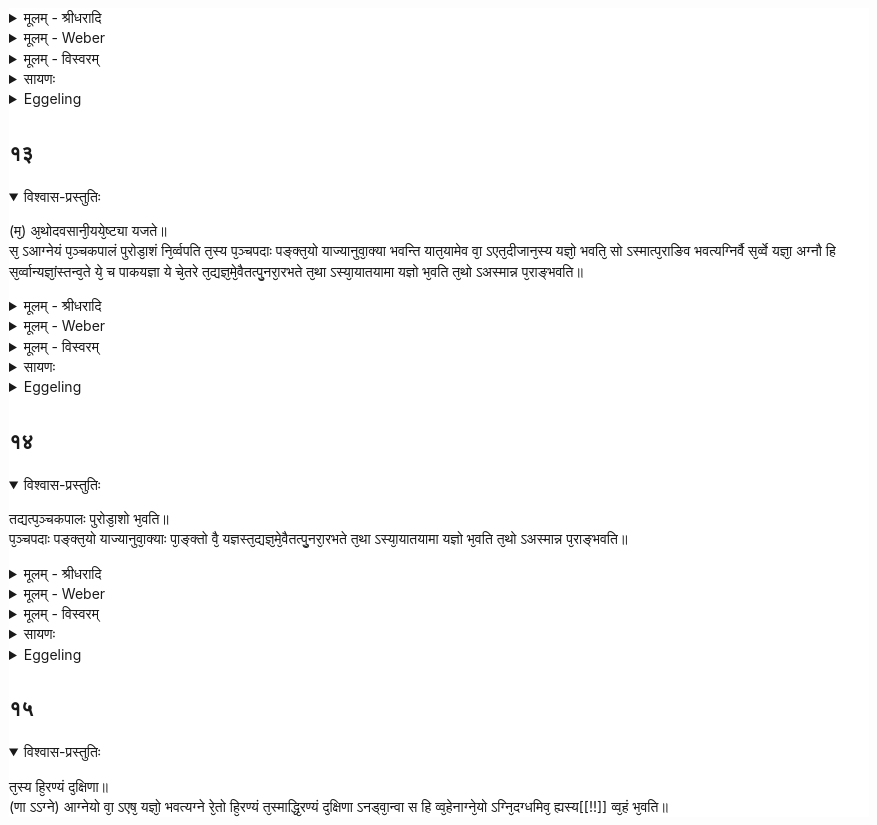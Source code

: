<details><summary>मूलम् - श्रीधरादि</summary></details>

<details><summary>मूलम् - Weber</summary></details>

<details><summary>मूलम् - विस्वरम्</summary></details>

<details><summary>सायणः</summary></details>

<details><summary>Eggeling</summary></details>


## १३


<details open><summary>विश्वास-प्रस्तुतिः</summary>

(म᳘) अ᳘थोदवसानी᳘यये᳘ष्ट्या यजते॥  
स᳘ ऽआग्नेयं प᳘ञ्चकपालं पुरोडा᳘शं नि᳘र्व्वपति त᳘स्य प᳘ञ्चपदाः पङ्क्त᳘यो याज्यानुवा᳘क्या भवन्ति यात᳘यामेव वा᳘ ऽएत᳘दीजान᳘स्य यज्ञो᳘ भवति᳘ सो ऽस्मात्प᳘राङिव भवत्यग्निर्वै स᳘र्व्वे यज्ञा᳘ अग्नौ हि स᳘र्व्वान्यज्ञां᳘स्तन्व᳘ते ये᳘ च पाकयज्ञा ये चे᳘तरे त᳘द्यज्ञ᳘मे᳘वैतत्पु᳘नरा᳘रभते त᳘था ऽस्या᳘यातयामा यज्ञो भ᳘वति त᳘थो ऽअस्मान्न प᳘राङ्भवति॥
</details>

<details><summary>मूलम् - श्रीधरादि</summary></details>

<details><summary>मूलम् - Weber</summary></details>

<details><summary>मूलम् - विस्वरम्</summary></details>

<details><summary>सायणः</summary></details>

<details><summary>Eggeling</summary></details>


## १४


<details open><summary>विश्वास-प्रस्तुतिः</summary>

तद्यत्प᳘ञ्चकपालः पुरोडा᳘शो भ᳘वति॥  
प᳘ञ्चपदाः पङ्क्त᳘यो याज्यानुवा᳘क्याः पा᳘ङ्क्तो वै᳘ यज्ञस्त᳘द्यज्ञ᳘मे᳘वैतत्पु᳘नरा᳘रभते त᳘था ऽस्या᳘यातयामा यज्ञो भ᳘वति त᳘थो ऽअस्मान्न प᳘राङ्भवति॥
</details>

<details><summary>मूलम् - श्रीधरादि</summary></details>

<details><summary>मूलम् - Weber</summary></details>

<details><summary>मूलम् - विस्वरम्</summary></details>

<details><summary>सायणः</summary></details>

<details><summary>Eggeling</summary></details>


## १५


<details open><summary>विश्वास-प्रस्तुतिः</summary>

त᳘स्य हि᳘रण्यं द᳘क्षिणा॥  
(णा ऽऽग्ने) आग्नेयो वा᳘ ऽएष᳘ यज्ञो᳘ भवत्यग्ने रे᳘तो हि᳘रण्यं त᳘स्माद्धि᳘रण्यं द᳘क्षिणा ऽनड्वा᳘न्वा स हि व्व᳘हेनाग्ने᳘यो ऽग्नि᳘दग्धमिव᳘ ह्यस्य[[!!]] व्व᳘हं भ᳘वति॥
</details>
